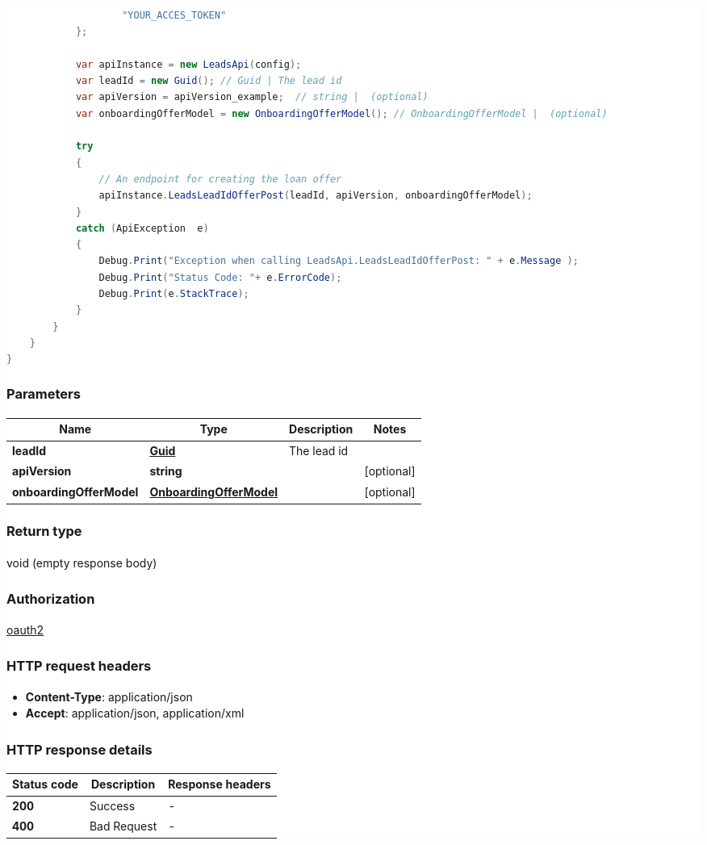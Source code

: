 ```csharp
                    "YOUR_ACCES_TOKEN"
            };

            var apiInstance = new LeadsApi(config);
            var leadId = new Guid(); // Guid | The lead id
            var apiVersion = apiVersion_example;  // string |  (optional) 
            var onboardingOfferModel = new OnboardingOfferModel(); // OnboardingOfferModel |  (optional) 

            try
            {
                // An endpoint for creating the loan offer
                apiInstance.LeadsLeadIdOfferPost(leadId, apiVersion, onboardingOfferModel);
            }
            catch (ApiException  e)
            {
                Debug.Print("Exception when calling LeadsApi.LeadsLeadIdOfferPost: " + e.Message );
                Debug.Print("Status Code: "+ e.ErrorCode);
                Debug.Print(e.StackTrace);
            }
        }
    }
}
```

### Parameters

Name | Type | Description  | Notes
------------- | ------------- | ------------- | -------------
 **leadId** | [**Guid**](Guid.md)| The lead id | 
 **apiVersion** | **string**|  | [optional] 
 **onboardingOfferModel** | [**OnboardingOfferModel**](OnboardingOfferModel.md)|  | [optional] 

### Return type

void (empty response body)

### Authorization

[oauth2](../README.md#oauth2)

### HTTP request headers

 - **Content-Type**: application/json
 - **Accept**: application/json, application/xml

### HTTP response details
| Status code | Description | Response headers |
|-------------|-------------|------------------|
| **200** | Success |  -  |
| **400** | Bad Request |  -  |
